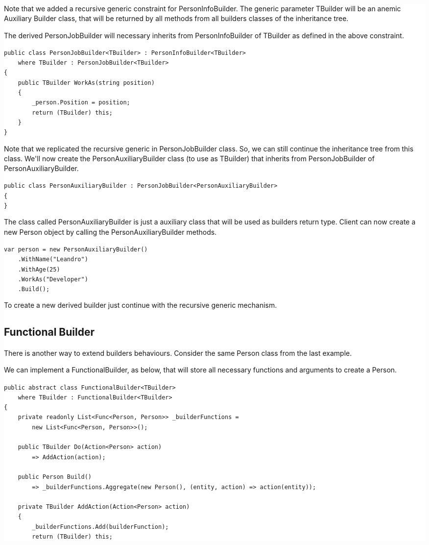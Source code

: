 Note that we added a recursive generic constraint for PersonInfoBuilder. The generic parameter TBuilder will be an anemic Auxiliary Builder class, that will be returned by all methods from all builders classes of the inheritance tree.

The derived PersonJobBuilder will necessary inherits from PersonInfoBuilder of TBuilder as defined in the above constraint.

```
public class PersonJobBuilder<TBuilder> : PersonInfoBuilder<TBuilder>
    where TBuilder : PersonJobBuilder<TBuilder>
{
    public TBuilder WorkAs(string position)
    {
        _person.Position = position;
        return (TBuilder) this;
    }
}
```

Note that we replicated the recursive generic in PersonJobBuilder class. So, we can still continue the inheritance tree from this class. We'll now create the PersonAuxiliaryBuilder class (to use as TBuilder) that inherits from PersonJobBuilder of PersonAuxiliaryBuilder.

```
public class PersonAuxiliaryBuilder : PersonJobBuilder<PersonAuxiliaryBuilder>
{
}
```

The class called PersonAuxiliaryBuilder is just a auxiliary class that will be used as builders return type.
Client can now create a new Person object by calling the PersonAuxiliaryBuilder methods.

```
var person = new PersonAuxiliaryBuilder()
    .WithName("Leandro")
    .WithAge(25)
    .WorkAs("Developer")
    .Build();
```

To create a new derived builder just continue with the recursive generic mechanism.

## Functional Builder

There is another way to extend builders behaviours. Consider the same Person class from the last example.

We can implement a FunctionalBuilder, as below, that will store all necessary functions and arguments  to create a Person.

```
public abstract class FunctionalBuilder<TBuilder>
    where TBuilder : FunctionalBuilder<TBuilder>
{
    private readonly List<Func<Person, Person>> _builderFunctions =
        new List<Func<Person, Person>>();

    public TBuilder Do(Action<Person> action)
        => AddAction(action);

    public Person Build()
        => _builderFunctions.Aggregate(new Person(), (entity, action) => action(entity));

    private TBuilder AddAction(Action<Person> action)
    {
        _builderFunctions.Add(builderFunction);
        return (TBuilder) this;

```